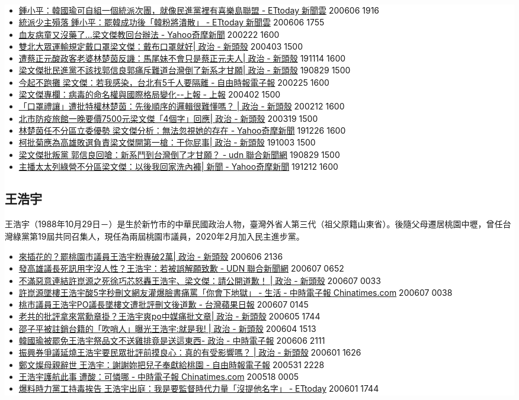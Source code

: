 - [鍾小平：韓國瑜可自組一個統派次團，就像民進黨裡有喜樂島聯盟 - ETtoday 新聞雲](https://www.ettoday.net/news/20200606/1731751.htm "鍾小平：韓國瑜可自組一個統派次團，就像民進黨裡有喜樂島聯盟 - ETtoday 新聞雲") 200606 1916
- [統派少主殞落 鍾小平：罷韓成功後「韓粉將潰散」 - ETtoday 新聞雲](https://www.ettoday.net/news/20200606/1731700.htm "統派少主殞落 鍾小平：罷韓成功後「韓粉將潰散」 - ETtoday 新聞雲") 200606 1755
- [血友病童又沒藥了…梁文傑教回台辦法 - Yahoo奇摩新聞](https://tw.news.yahoo.com/%E8%A1%80%E5%8F%8B%E7%97%85%E7%AB%A5%E5%8F%88%E6%B2%92%E8%97%A5%E4%BA%86-%E6%A2%81%E6%96%87%E5%82%91%E6%95%99%E5%9B%9E%E5%8F%B0%E8%BE%A6%E6%B3%95-041018331.html "血友病童又沒藥了…梁文傑教回台辦法 - Yahoo奇摩新聞") 200222 1600
- [雙北大眾運輸規定戴口罩梁文傑：戴布口罩就好| 政治 - 新頭殼](https://newtalk.tw/news/view/2020-04-03/385711 "雙北大眾運輸規定戴口罩梁文傑：戴布口罩就好| 政治 - 新頭殼") 200403 1500
- [遭蔡正元酸政客老婆林楚茵反譏：馬尾妹不會只是蔡正元夫人| 政治 - 新頭殼](https://newtalk.tw/news/view/2019-11-14/326845 "遭蔡正元酸政客老婆林楚茵反譏：馬尾妹不會只是蔡正元夫人| 政治 - 新頭殼") 191114 1600
- [梁文傑批民進黨不該找郭信良郭痛斥難道台灣倒了新系才甘願| 政治 - 新頭殼](https://newtalk.tw/news/view/2019-08-29/292071 "梁文傑批民進黨不該找郭信良郭痛斥難道台灣倒了新系才甘願| 政治 - 新頭殼") 190829 1500
- [今起不跑攤 梁文傑：若我感染，台北有5千人要隔離 - 自由時報電子報](https://news.ltn.com.tw/news/politics/breakingnews/3079267 "今起不跑攤 梁文傑：若我感染，台北有5千人要隔離 - 自由時報電子報") 200225 1600
- [梁文傑專欄：病毒的命名權與國際格局變化--上報 - 上報](https://www.upmedia.mg/news_info.php?SerialNo=84421 "梁文傑專欄：病毒的命名權與國際格局變化--上報 - 上報") 200402 1500
- [「口罩禮讓」遭批特權林楚茵：先後順序的邏輯很難懂嗎？ | 政治 - 新頭殼](https://newtalk.tw/news/view/2020-02-12/365588 "「口罩禮讓」遭批特權林楚茵：先後順序的邏輯很難懂嗎？ | 政治 - 新頭殼") 200212 1600
- [北市防疫旅館一晚要價7500元梁文傑「4個字」回應| 政治 - 新頭殼](https://newtalk.tw/news/view/2020-03-19/377724 "北市防疫旅館一晚要價7500元梁文傑「4個字」回應| 政治 - 新頭殼") 200319 1500
- [林楚茵任不分區立委優勢 梁文傑分析：無法忽視她的存在 - Yahoo奇摩新聞](https://tw.news.yahoo.com/%E6%9E%97%E6%A5%9A%E8%8C%B5%E4%BB%BB%E4%B8%8D%E5%88%86%E5%8D%80%E7%AB%8B%E5%A7%94%E5%84%AA%E5%8B%A2-%E6%A2%81%E6%96%87%E5%82%91%E5%88%86%E6%9E%90-%E7%84%A1%E6%B3%95%E5%BF%BD%E8%A6%96%E5%A5%B9%E7%9A%84%E5%AD%98%E5%9C%A8-055518590.html "林楚茵任不分區立委優勢 梁文傑分析：無法忽視她的存在 - Yahoo奇摩新聞") 191226 1600
- [柯批菊應為高雄敗選負責梁文傑開第一槍：干你屁事| 政治 - 新頭殼](https://newtalk.tw/news/view/2019-10-03/306876 "柯批菊應為高雄敗選負責梁文傑開第一槍：干你屁事| 政治 - 新頭殼") 191003 1500
- [梁文傑批叛黨 郭信良回嗆：新系鬥到台灣倒了才甘願？ - udn 聯合新聞網](https://udn.com/news/story/12702/4016441 "梁文傑批叛黨 郭信良回嗆：新系鬥到台灣倒了才甘願？ - udn 聯合新聞網") 190829 1500
- [主播太太列綠營不分區梁文傑：以後我回家洗內褲| 新聞 - Yahoo奇摩新聞](https://tw.mobi.yahoo.com/news/%E4%B8%BB%E6%92%AD%E5%A4%AA%E5%A4%AA%E5%88%97%E7%B6%A0%E7%87%9F%E4%B8%8D%E5%88%86%E5%8D%80-%E6%A2%81%E6%96%87%E5%82%91-%E4%BB%A5%E5%BE%8C%E6%88%91%E5%9B%9E%E5%AE%B6%E6%B4%97%E5%85%A7%E8%A4%B2-041755205.html "主播太太列綠營不分區梁文傑：以後我回家洗內褲| 新聞 - Yahoo奇摩新聞") 191212 1600

## 王浩宇

王浩宇（1988年10月29日－）是生於新竹市的中華民國政治人物，臺灣外省人第三代（祖父原籍山東省）。後隨父母遷居桃園中壢，曾任台灣綠黨第19屆共同召集人，現任為兩屆桃園市議員，2020年2月加入民主進步黨。
- [來插花的？罷桃園市議員王浩宇粉專破2萬| 政治 - 新頭殼](https://newtalk.tw/news/view/2020-06-06/417814 "來插花的？罷桃園市議員王浩宇粉專破2萬| 政治 - 新頭殼") 200606 2136
- [發高雄議長死訊用字沒人性？王浩宇：若被誤解願致歉 - UDN 聯合新聞網](https://udn.com/news/story/120934/4618806 "發高雄議長死訊用字沒人性？王浩宇：若被誤解願致歉 - UDN 聯合新聞網") 200607 0652
- [不滿惡意連結許崑源之死徐巧芯怒轟王浩宇、梁文傑：請公開道歉！ | 政治 - 新頭殼](https://newtalk.tw/news/view/2020-06-07/417887 "不滿惡意連結許崑源之死徐巧芯怒轟王浩宇、梁文傑：請公開道歉！ | 政治 - 新頭殼") 200607 0033
- [許崑源墜樓王浩宇酸5字秒刪文網友灌爆臉書痛罵「你會下地獄」 - 生活 - 中時電子報 Chinatimes.com](https://www.chinatimes.com/realtimenews/20200606004387-260405 "許崑源墜樓王浩宇酸5字秒刪文網友灌爆臉書痛罵「你會下地獄」 - 生活 - 中時電子報 Chinatimes.com") 200607 0038
- [桃市議員王浩宇PO議長墜樓文遭批評刪文後道歉 - 台灣蘋果日報](https://tw.appledaily.com/local/20200607/XNJVFBG5ULBUAFT6G2I4BEEGXU/ "桃市議員王浩宇PO議長墜樓文遭批評刪文後道歉 - 台灣蘋果日報") 200607 0145
- [老共的批評拿來當勳章掛？王浩宇爽po中媒痛批文章| 政治 - 新頭殼](https://newtalk.tw/news/view/2020-06-05/417328 "老共的批評拿來當勳章掛？王浩宇爽po中媒痛批文章| 政治 - 新頭殼") 200605 1744
- [邵子平被註銷台籍的「吹哨人」曝光王浩宇:就是我! | 政治 - 新頭殼](https://newtalk.tw/news/view/2020-06-04/416692 "邵子平被註銷台籍的「吹哨人」曝光王浩宇:就是我! | 政治 - 新頭殼") 200604 1513
- [韓國瑜被罷免王浩宇祭品文不送雞排竟是送這東西- 政治 - 中時電子報](https://www.chinatimes.com/realtimenews/20200606003946-260407?ctrack=mo_main_recmd_p01 "韓國瑜被罷免王浩宇祭品文不送雞排竟是送這東西- 政治 - 中時電子報") 200606 2111
- [振興券爭議延燒王浩宇要民眾批評前摸良心：真的有受影響嗎？ | 政治 - 新頭殼](https://newtalk.tw/news/view/2020-06-01/415132 "振興券爭議延燒王浩宇要民眾批評前摸良心：真的有受影響嗎？ | 政治 - 新頭殼") 200601 1626
- [鄭文燦母親辭世 王浩宇：謝謝妳把兒子奉獻給桃園 - 自由時報電子報](https://news.ltn.com.tw/news/politics/breakingnews/3183237 "鄭文燦母親辭世 王浩宇：謝謝妳把兒子奉獻給桃園 - 自由時報電子報") 200531 2228
- [王浩宇護航此事 遭酸：可憐哪 - 中時電子報 Chinatimes.com](https://www.chinatimes.com/realtimenews/20200517003846-260407 "王浩宇護航此事 遭酸：可憐哪 - 中時電子報 Chinatimes.com") 200518 0005
- [爆料時力黨工持毒挨告 王浩宇出庭：我是要監督時代力量「沒提他名字」 - ETtoday](https://www.ettoday.net/news/20200601/1727540.htm "爆料時力黨工持毒挨告 王浩宇出庭：我是要監督時代力量「沒提他名字」 - ETtoday") 200601 1744